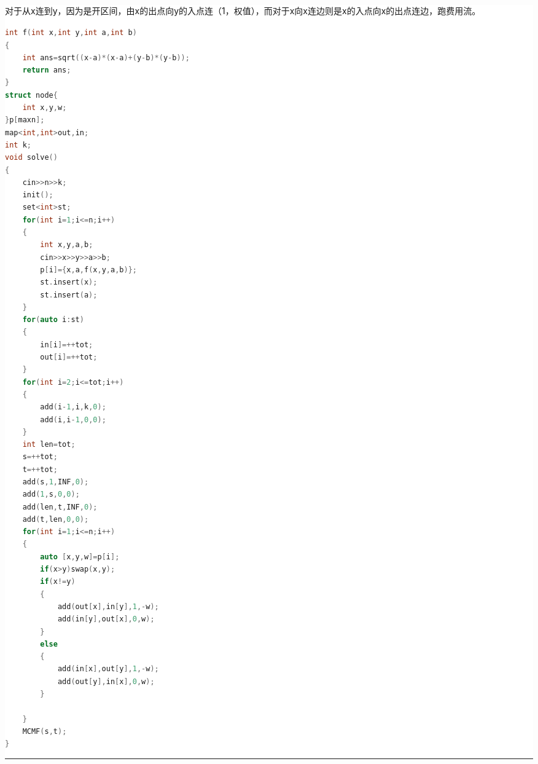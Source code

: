 对于从x连到y，因为是开区间，由x的出点向y的入点连（1，权值），而对于x向x连边则是x的入点向x的出点连边，跑费用流。

```cpp
int f(int x,int y,int a,int b)
{
	int ans=sqrt((x-a)*(x-a)+(y-b)*(y-b));
	return ans;
}
struct node{
	int x,y,w;
}p[maxn];
map<int,int>out,in;
int k;
void solve()
{
	cin>>n>>k;
	init();
	set<int>st;
	for(int i=1;i<=n;i++)
	{
		int x,y,a,b;
		cin>>x>>y>>a>>b;
		p[i]={x,a,f(x,y,a,b)};
		st.insert(x);
		st.insert(a);
	}
	for(auto i:st)
	{
		in[i]=++tot;
		out[i]=++tot;
	}
	for(int i=2;i<=tot;i++)
	{
		add(i-1,i,k,0);
		add(i,i-1,0,0);
	}
	int len=tot;
	s=++tot;
	t=++tot;
	add(s,1,INF,0);
	add(1,s,0,0);
	add(len,t,INF,0);
	add(t,len,0,0);
	for(int i=1;i<=n;i++)
	{
		auto [x,y,w]=p[i];
		if(x>y)swap(x,y);
		if(x!=y)
		{
			add(out[x],in[y],1,-w);
			add(in[y],out[x],0,w);
		}
		else
		{
			add(in[x],out[y],1,-w);
			add(out[y],in[x],0,w);
		}

	}
	MCMF(s,t);
}
```

---